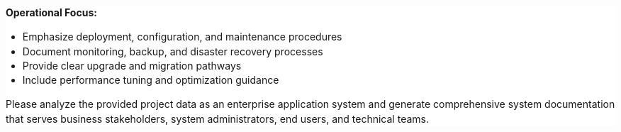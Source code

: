 **Operational Focus:**
- Emphasize deployment, configuration, and maintenance procedures
- Document monitoring, backup, and disaster recovery processes
- Provide clear upgrade and migration pathways
- Include performance tuning and optimization guidance

Please analyze the provided project data as an enterprise application system and generate comprehensive system documentation that serves business stakeholders, system administrators, end users, and technical teams. 
